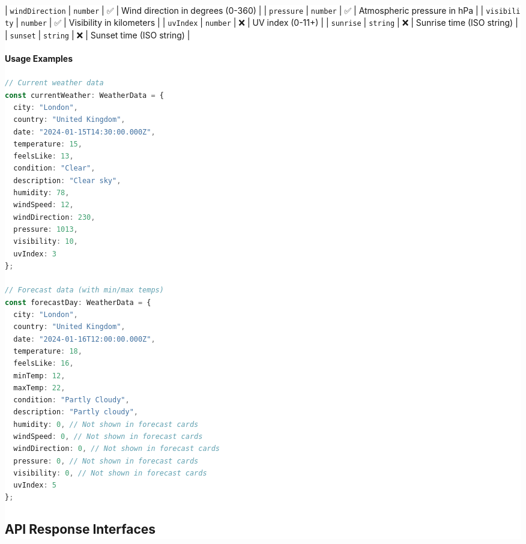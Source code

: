| `windDirection` | `number` | ✅ | Wind direction in degrees (0-360) |
| `pressure` | `number` | ✅ | Atmospheric pressure in hPa |
| `visibility` | `number` | ✅ | Visibility in kilometers |
| `uvIndex` | `number` | ❌ | UV index (0-11+) |
| `sunrise` | `string` | ❌ | Sunrise time (ISO string) |
| `sunset` | `string` | ❌ | Sunset time (ISO string) |

#### Usage Examples

```typescript
// Current weather data
const currentWeather: WeatherData = {
  city: "London",
  country: "United Kingdom",
  date: "2024-01-15T14:30:00.000Z",
  temperature: 15,
  feelsLike: 13,
  condition: "Clear",
  description: "Clear sky",
  humidity: 78,
  windSpeed: 12,
  windDirection: 230,
  pressure: 1013,
  visibility: 10,
  uvIndex: 3
};

// Forecast data (with min/max temps)
const forecastDay: WeatherData = {
  city: "London",
  country: "United Kingdom",
  date: "2024-01-16T12:00:00.000Z",
  temperature: 18,
  feelsLike: 16,
  minTemp: 12,
  maxTemp: 22,
  condition: "Partly Cloudy",
  description: "Partly cloudy",
  humidity: 0, // Not shown in forecast cards
  windSpeed: 0, // Not shown in forecast cards
  windDirection: 0, // Not shown in forecast cards
  pressure: 0, // Not shown in forecast cards
  visibility: 0, // Not shown in forecast cards
  uvIndex: 5
};
```

## API Response Interfaces
